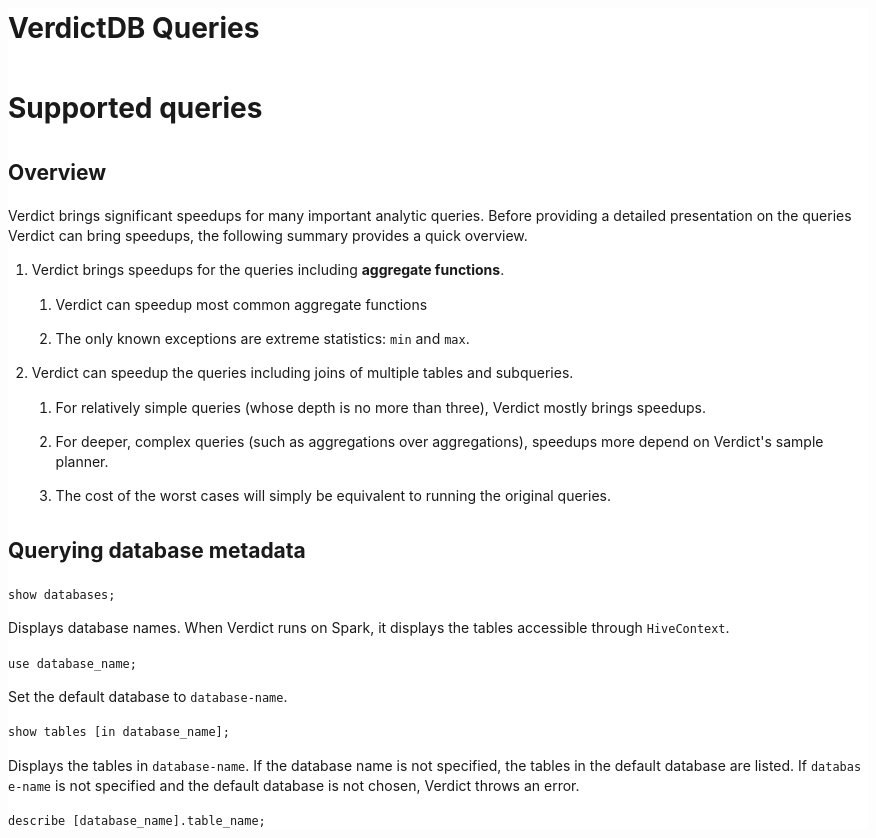 # VerdictDB Queries

Supported queries
=====================

Overview
--------------------------------------

Verdict brings significant speedups for many important analytic queries. Before providing a detailed presentation on the queries Verdict can bring speedups, the following summary provides a quick overview.

1. Verdict brings speedups for the queries including **aggregate functions**.

   1. Verdict can speedup most common aggregate functions

   2. The only known exceptions are extreme statistics: `min` and `max`.

2. Verdict can speedup the queries including joins of multiple tables and subqueries.

   1. For relatively simple queries (whose depth is no more than three), Verdict mostly brings speedups.

   2. For deeper, complex queries (such as aggregations over aggregations), speedups more depend on Verdict's sample planner.

   3. The cost of the worst cases will simply be equivalent to running the original queries.


Querying database metadata
--------------------------------------


```
show databases;
```


Displays database names. When Verdict runs on Spark, it displays the tables accessible through `HiveContext`.

```
use database_name;
```


Set the default database to `database-name`.

```
show tables [in database_name];
```


Displays the tables in `database-name`. If the database name is not specified, the tables in the default database are listed. If `database-name` is not specified and the default database is not chosen, Verdict throws an error.

```
describe [database_name].table_name;
```
